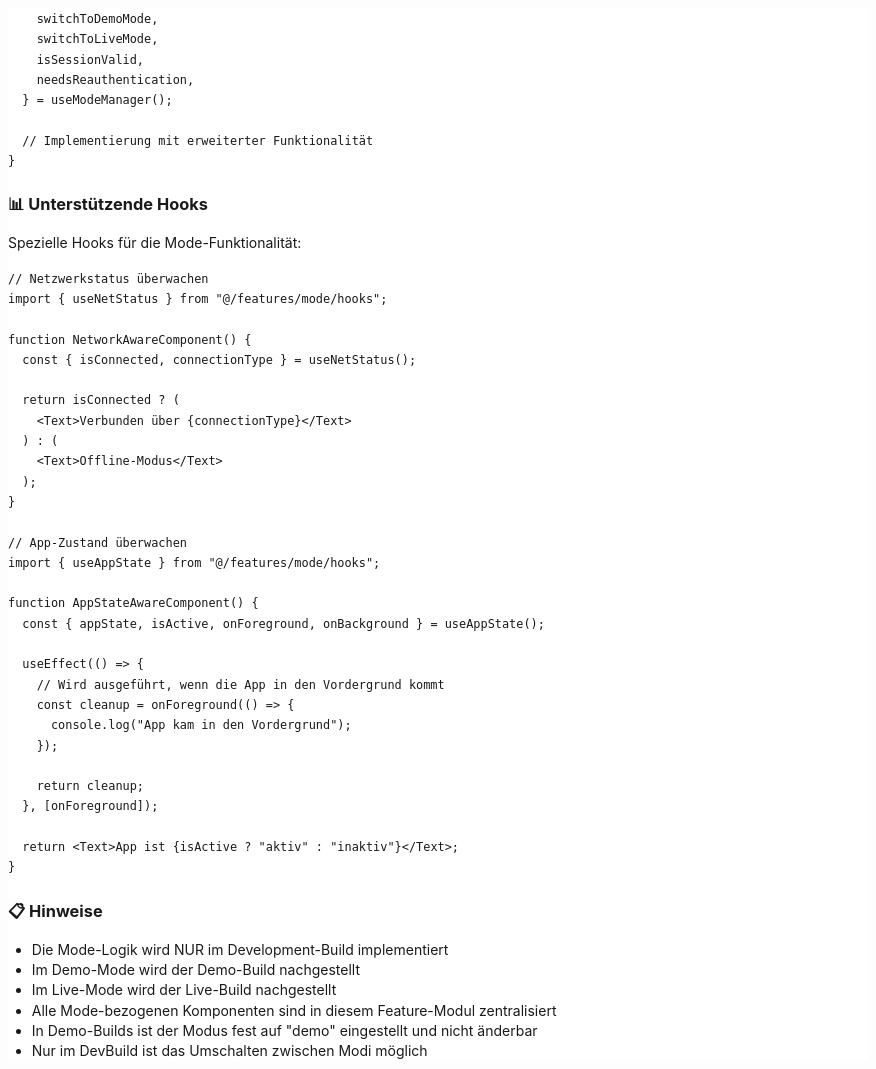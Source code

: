 ```tsx
    switchToDemoMode,
    switchToLiveMode,
    isSessionValid,
    needsReauthentication,
  } = useModeManager();

  // Implementierung mit erweiterter Funktionalität
}
```

### 📊 Unterstützende Hooks

Spezielle Hooks für die Mode-Funktionalität:

```tsx
// Netzwerkstatus überwachen
import { useNetStatus } from "@/features/mode/hooks";

function NetworkAwareComponent() {
  const { isConnected, connectionType } = useNetStatus();

  return isConnected ? (
    <Text>Verbunden über {connectionType}</Text>
  ) : (
    <Text>Offline-Modus</Text>
  );
}

// App-Zustand überwachen
import { useAppState } from "@/features/mode/hooks";

function AppStateAwareComponent() {
  const { appState, isActive, onForeground, onBackground } = useAppState();

  useEffect(() => {
    // Wird ausgeführt, wenn die App in den Vordergrund kommt
    const cleanup = onForeground(() => {
      console.log("App kam in den Vordergrund");
    });

    return cleanup;
  }, [onForeground]);

  return <Text>App ist {isActive ? "aktiv" : "inaktiv"}</Text>;
}
```

### 📋 Hinweise

- Die Mode-Logik wird NUR im Development-Build implementiert
- Im Demo-Mode wird der Demo-Build nachgestellt
- Im Live-Mode wird der Live-Build nachgestellt
- Alle Mode-bezogenen Komponenten sind in diesem Feature-Modul zentralisiert
- In Demo-Builds ist der Modus fest auf "demo" eingestellt und nicht änderbar
- Nur im DevBuild ist das Umschalten zwischen Modi möglich
